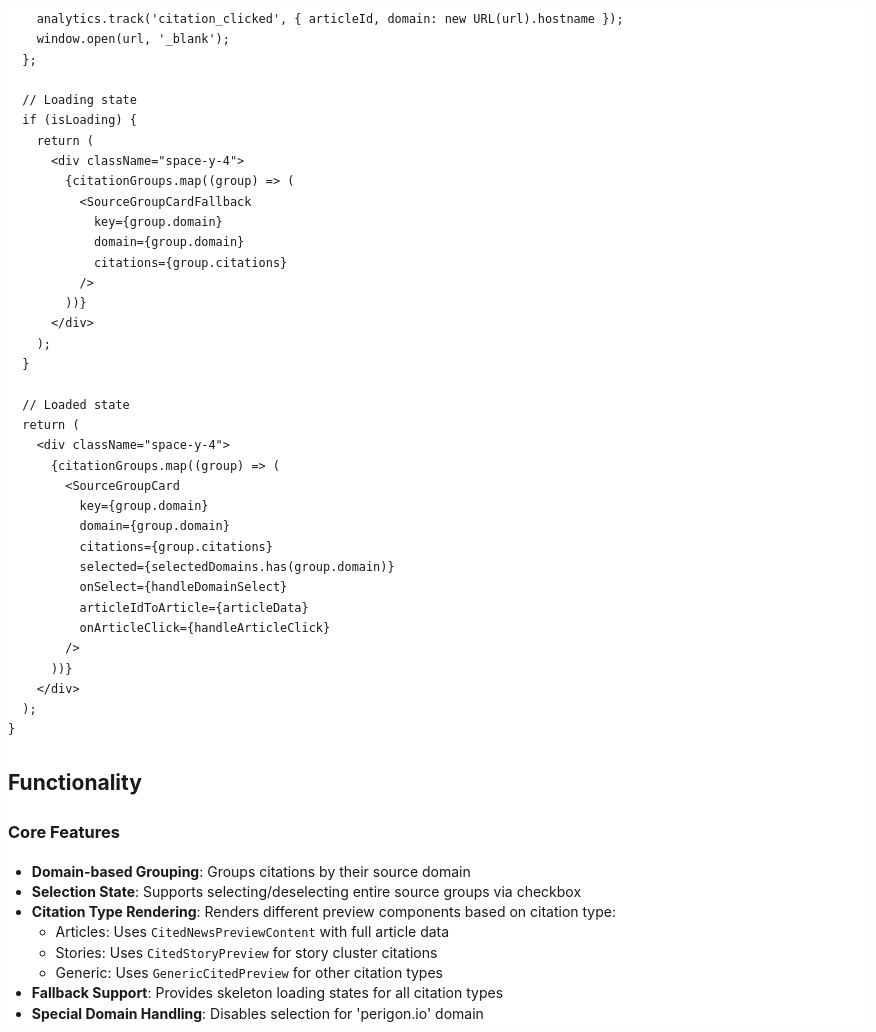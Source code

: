 ```tsx
    analytics.track('citation_clicked', { articleId, domain: new URL(url).hostname });
    window.open(url, '_blank');
  };

  // Loading state
  if (isLoading) {
    return (
      <div className="space-y-4">
        {citationGroups.map((group) => (
          <SourceGroupCardFallback
            key={group.domain}
            domain={group.domain}
            citations={group.citations}
          />
        ))}
      </div>
    );
  }

  // Loaded state
  return (
    <div className="space-y-4">
      {citationGroups.map((group) => (
        <SourceGroupCard
          key={group.domain}
          domain={group.domain}
          citations={group.citations}
          selected={selectedDomains.has(group.domain)}
          onSelect={handleDomainSelect}
          articleIdToArticle={articleData}
          onArticleClick={handleArticleClick}
        />
      ))}
    </div>
  );
}
```

## Functionality

### Core Features
- **Domain-based Grouping**: Groups citations by their source domain
- **Selection State**: Supports selecting/deselecting entire source groups via checkbox
- **Citation Type Rendering**: Renders different preview components based on citation type:
  - Articles: Uses `CitedNewsPreviewContent` with full article data
  - Stories: Uses `CitedStoryPreview` for story cluster citations
  - Generic: Uses `GenericCitedPreview` for other citation types
- **Fallback Support**: Provides skeleton loading states for all citation types
- **Special Domain Handling**: Disables selection for 'perigon.io' domain
